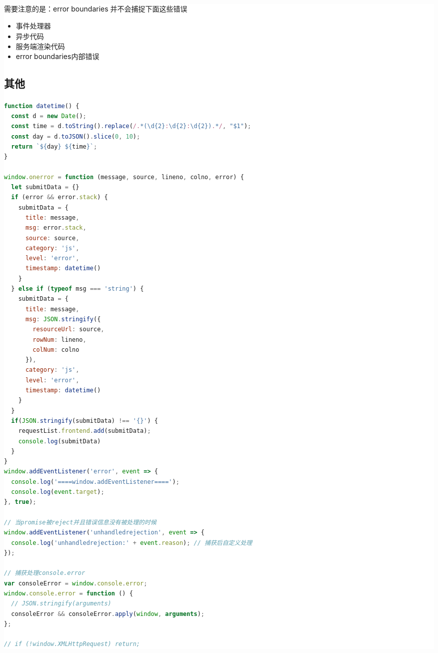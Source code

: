 需要注意的是：error boundaries 并不会捕捉下面这些错误

- 事件处理器
- 异步代码
- 服务端渲染代码
- error boundaries内部错误

## 其他

```js
function datetime() {
  const d = new Date();
  const time = d.toString().replace(/.*(\d{2}:\d{2}:\d{2}).*/, "$1");
  const day = d.toJSON().slice(0, 10);
  return `${day} ${time}`;
}

window.onerror = function (message, source, lineno, colno, error) {
  let submitData = {}
  if (error && error.stack) {
    submitData = {
      title: message,
      msg: error.stack,
      source: source,
      category: 'js',
      level: 'error',
      timestamp: datetime()
    }
  } else if (typeof msg === 'string') {
    submitData = {
      title: message,
      msg: JSON.stringify({
        resourceUrl: source,
        rowNum: lineno,
        colNum: colno
      }),
      category: 'js',
      level: 'error',
      timestamp: datetime()
    }
  }
  if(JSON.stringify(submitData) !== '{}') {
    requestList.frontend.add(submitData);
    console.log(submitData)
  }
}
window.addEventListener('error', event => {
  console.log('====window.addEventListener====');
  console.log(event.target);
}, true);

// 当promise被reject并且错误信息没有被处理的时候
window.addEventListener('unhandledrejection', event => {
  console.log('unhandledrejection:' + event.reason); // 捕获后自定义处理
});

// 捕获处理console.error
var consoleError = window.console.error;
window.console.error = function () {
  // JSON.stringify(arguments)
  consoleError && consoleError.apply(window, arguments);
};

// if (!window.XMLHttpRequest) return;
```